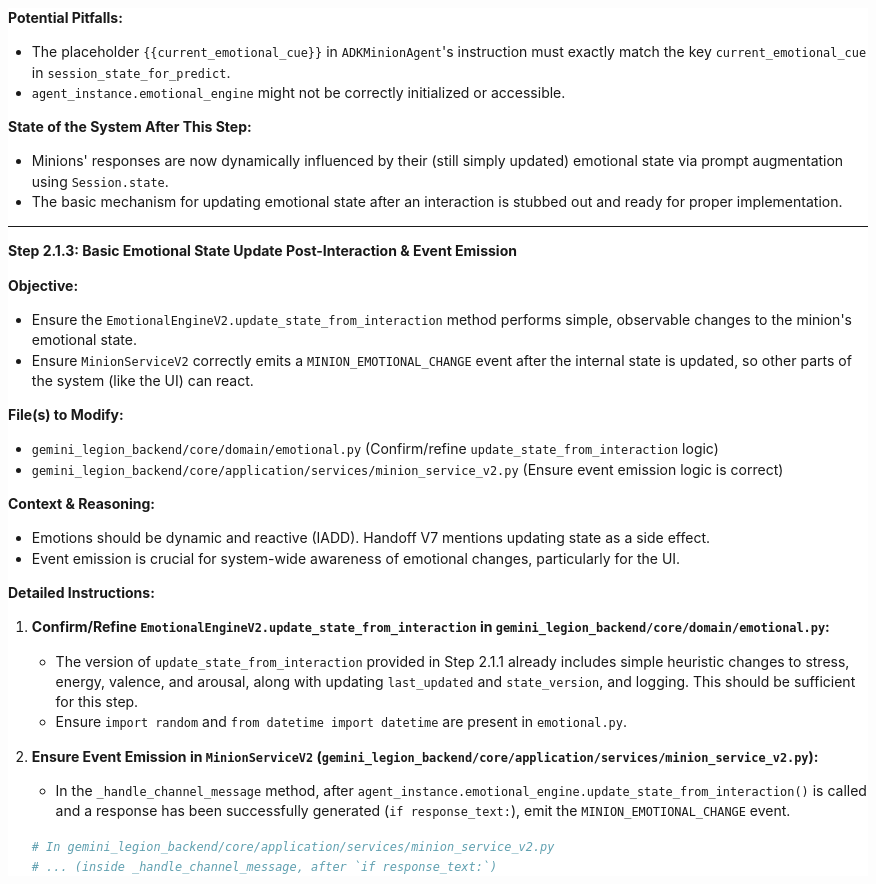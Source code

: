**Potential Pitfalls:**
*   The placeholder `{{current_emotional_cue}}` in `ADKMinionAgent`'s instruction must exactly match the key `current_emotional_cue` in `session_state_for_predict`.
*   `agent_instance.emotional_engine` might not be correctly initialized or accessible.

**State of the System After This Step:**
*   Minions' responses are now dynamically influenced by their (still simply updated) emotional state via prompt augmentation using `Session.state`.
*   The basic mechanism for updating emotional state after an interaction is stubbed out and ready for proper implementation.

---
**Step 2.1.3: Basic Emotional State Update Post-Interaction & Event Emission**

**Objective:**
*   Ensure the `EmotionalEngineV2.update_state_from_interaction` method performs simple, observable changes to the minion's emotional state.
*   Ensure `MinionServiceV2` correctly emits a `MINION_EMOTIONAL_CHANGE` event after the internal state is updated, so other parts of the system (like the UI) can react.

**File(s) to Modify:**
*   `gemini_legion_backend/core/domain/emotional.py` (Confirm/refine `update_state_from_interaction` logic)
*   `gemini_legion_backend/core/application/services/minion_service_v2.py` (Ensure event emission logic is correct)

**Context & Reasoning:**
*   Emotions should be dynamic and reactive (IADD). Handoff V7 mentions updating state as a side effect.
*   Event emission is crucial for system-wide awareness of emotional changes, particularly for the UI.

**Detailed Instructions:**

1.  **Confirm/Refine `EmotionalEngineV2.update_state_from_interaction` in `gemini_legion_backend/core/domain/emotional.py`:**
    *   The version of `update_state_from_interaction` provided in Step 2.1.1 already includes simple heuristic changes to stress, energy, valence, and arousal, along with updating `last_updated` and `state_version`, and logging. This should be sufficient for this step.
    *   Ensure `import random` and `from datetime import datetime` are present in `emotional.py`.

2.  **Ensure Event Emission in `MinionServiceV2` (`gemini_legion_backend/core/application/services/minion_service_v2.py`):**
    *   In the `_handle_channel_message` method, after `agent_instance.emotional_engine.update_state_from_interaction()` is called and a response has been successfully generated (`if response_text:`), emit the `MINION_EMOTIONAL_CHANGE` event.

    ```python
    # In gemini_legion_backend/core/application/services/minion_service_v2.py
    # ... (inside _handle_channel_message, after `if response_text:`)
